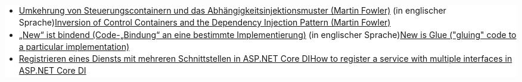 * <span data-ttu-id="b343d-350">[Umkehrung von Steuerungscontainern und das Abhängigkeitsinjektionsmuster (Martin Fowler)](https://www.martinfowler.com/articles/injection.html) (in englischer Sprache)</span><span class="sxs-lookup"><span data-stu-id="b343d-350">[Inversion of Control Containers and the Dependency Injection Pattern (Martin Fowler)](https://www.martinfowler.com/articles/injection.html)</span></span>
* <span data-ttu-id="b343d-351">[„New“ ist bindend (Code-„Bindung“ an eine bestimmte Implementierung)](https://ardalis.com/new-is-glue) (in englischer Sprache)</span><span class="sxs-lookup"><span data-stu-id="b343d-351">[New is Glue ("gluing" code to a particular implementation)](https://ardalis.com/new-is-glue)</span></span>
* [<span data-ttu-id="b343d-352">Registrieren eines Diensts mit mehreren Schnittstellen in ASP.NET Core DI</span><span class="sxs-lookup"><span data-stu-id="b343d-352">How to register a service with multiple interfaces in ASP.NET Core DI</span></span>](https://andrewlock.net/how-to-register-a-service-with-multiple-interfaces-for-in-asp-net-core-di/)
